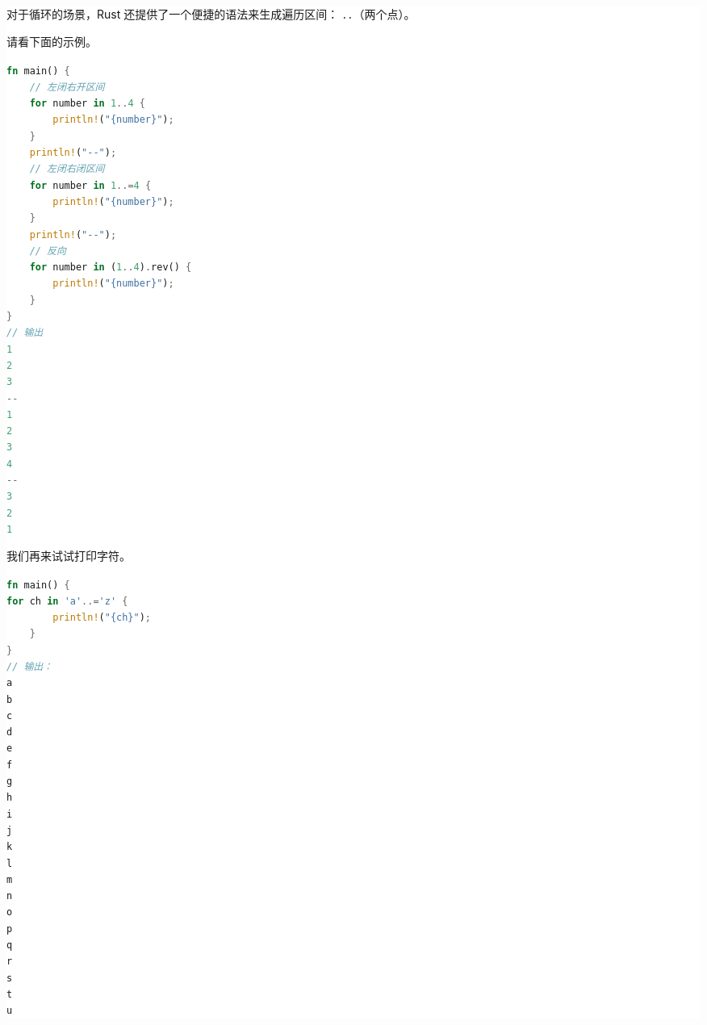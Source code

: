 对于循环的场景，Rust 还提供了一个便捷的语法来生成遍历区间： `..`（两个点）。

请看下面的示例。

```rust
fn main() {
    // 左闭右开区间
    for number in 1..4 {
        println!("{number}");
    }
    println!("--");
    // 左闭右闭区间
    for number in 1..=4 {
        println!("{number}");
    }
    println!("--");
    // 反向
    for number in (1..4).rev() {
        println!("{number}");
    }
}
// 输出
1
2
3
--
1
2
3
4
--
3
2
1
```

我们再来试试打印字符。

```rust
fn main() {
for ch in 'a'..='z' {
        println!("{ch}");
    }
}
// 输出：
a
b
c
d
e
f
g
h
i
j
k
l
m
n
o
p
q
r
s
t
u
```